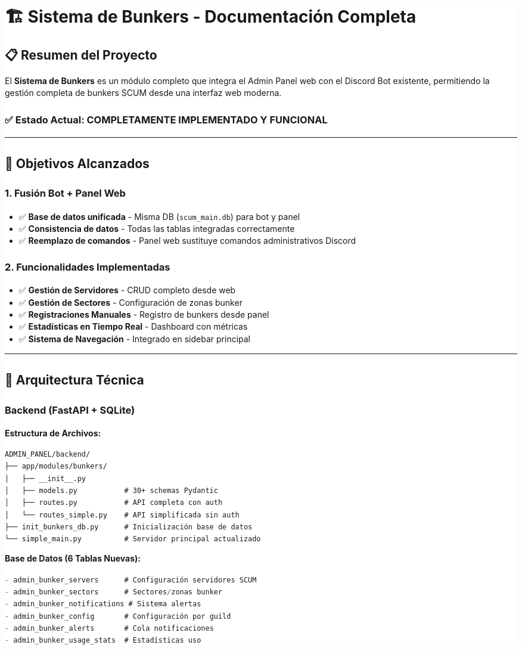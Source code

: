 # 🏗️ Sistema de Bunkers - Documentación Completa

## 📋 Resumen del Proyecto

El **Sistema de Bunkers** es un módulo completo que integra el Admin Panel web con el Discord Bot existente, permitiendo la gestión completa de bunkers SCUM desde una interfaz web moderna.

### ✅ Estado Actual: **COMPLETAMENTE IMPLEMENTADO Y FUNCIONAL**

---

## 🎯 Objetivos Alcanzados

### **1. Fusión Bot + Panel Web**
- ✅ **Base de datos unificada** - Misma DB (`scum_main.db`) para bot y panel
- ✅ **Consistencia de datos** - Todas las tablas integradas correctamente
- ✅ **Reemplazo de comandos** - Panel web sustituye comandos administrativos Discord

### **2. Funcionalidades Implementadas**
- ✅ **Gestión de Servidores** - CRUD completo desde web
- ✅ **Gestión de Sectores** - Configuración de zonas bunker
- ✅ **Registraciones Manuales** - Registro de bunkers desde panel
- ✅ **Estadísticas en Tiempo Real** - Dashboard con métricas
- ✅ **Sistema de Navegación** - Integrado en sidebar principal

---

## 🔧 Arquitectura Técnica

### **Backend (FastAPI + SQLite)**

**Estructura de Archivos:**
```
ADMIN_PANEL/backend/
├── app/modules/bunkers/
│   ├── __init__.py
│   ├── models.py           # 30+ schemas Pydantic
│   ├── routes.py           # API completa con auth
│   └── routes_simple.py    # API simplificada sin auth
├── init_bunkers_db.py      # Inicialización base de datos
└── simple_main.py          # Servidor principal actualizado
```

**Base de Datos (6 Tablas Nuevas):**
```sql
- admin_bunker_servers      # Configuración servidores SCUM
- admin_bunker_sectors      # Sectores/zonas bunker  
- admin_bunker_notifications # Sistema alertas
- admin_bunker_config       # Configuración por guild
- admin_bunker_alerts       # Cola notificaciones
- admin_bunker_usage_stats  # Estadísticas uso
```
